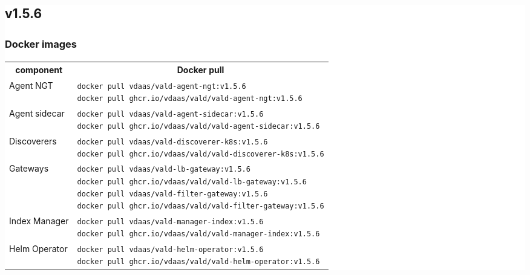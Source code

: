 ## v1.5.6

### Docker images

<table>
  <tr>
    <th>component</th>
    <th>Docker pull</th>
  </tr>
  <tr>
    <td>Agent NGT</td>
    <td>
      <code>docker pull vdaas/vald-agent-ngt:v1.5.6</code><br/>
      <code>docker pull ghcr.io/vdaas/vald/vald-agent-ngt:v1.5.6</code>
    </td>
  </tr>
  <tr>
    <td>Agent sidecar</td>
    <td>
      <code>docker pull vdaas/vald-agent-sidecar:v1.5.6</code><br/>
      <code>docker pull ghcr.io/vdaas/vald/vald-agent-sidecar:v1.5.6</code>
    </td>
  </tr>
  <tr>
    <td>Discoverers</td>
    <td>
      <code>docker pull vdaas/vald-discoverer-k8s:v1.5.6</code><br/>
      <code>docker pull ghcr.io/vdaas/vald/vald-discoverer-k8s:v1.5.6</code>
    </td>
  </tr>
  <tr>
    <td>Gateways</td>
    <td>
      <code>docker pull vdaas/vald-lb-gateway:v1.5.6</code><br/>
      <code>docker pull ghcr.io/vdaas/vald/vald-lb-gateway:v1.5.6</code><br/>
      <code>docker pull vdaas/vald-filter-gateway:v1.5.6</code><br/>
      <code>docker pull ghcr.io/vdaas/vald/vald-filter-gateway:v1.5.6</code>
    </td>
  </tr>
  <tr>
    <td>Index Manager</td>
    <td>
      <code>docker pull vdaas/vald-manager-index:v1.5.6</code><br/>
      <code>docker pull ghcr.io/vdaas/vald/vald-manager-index:v1.5.6</code>
    </td>
  </tr>
  <tr>
    <td>Helm Operator</td>
    <td>
      <code>docker pull vdaas/vald-helm-operator:v1.5.6</code><br/>
      <code>docker pull ghcr.io/vdaas/vald/vald-helm-operator:v1.5.6</code>
    </td>
  </tr>
</table>
